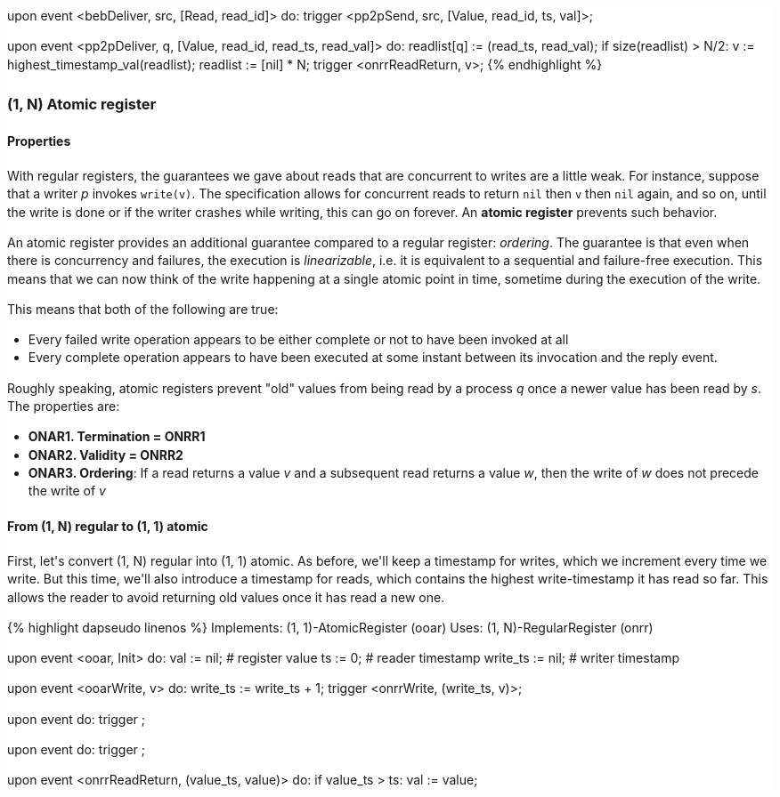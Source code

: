 upon event <bebDeliver, src, [Read, read_id]> do:
    trigger <pp2pSend, src, [Value, read_id, ts, val]>;

upon event <pp2pDeliver, q, [Value, read_id, read_ts, read_val]> do:
    readlist[q] := (read_ts, read_val);
    if size(readlist) > N/2:
        v := highest_timestamp_val(readlist);
        readlist := [nil] * N;
        trigger <onrrReadReturn, v>;
{% endhighlight %}

### (1, N) Atomic register
#### Properties
With regular registers, the guarantees we gave about reads that are concurrent to writes are a little weak. For instance, suppose that a writer $p$ invokes `write(v)`. The specification allows for concurrent reads to return `nil` then `v` then `nil` again, and so on, until the write is done or if the writer crashes while writing, this can go on forever. An **atomic register** prevents such behavior.

An atomic register provides an additional guarantee compared to a regular register: *ordering*. The guarantee is that even when there is concurrency and failures, the execution is *linearizable*, i.e. it is equivalent to a sequential and failure-free execution. This means that we can now think of the write happening at a single atomic point in time, sometime during the execution of the write.

This means that both of the following are true:

- Every failed write operation appears to be either complete or not to have been invoked at all
- Every complete operation appears to have been executed at some instant between its invocation and the reply event.

Roughly speaking, atomic registers prevent "old" values from being read by a process $q$ once a newer value has been read by $s$. The properties are:

- **ONAR1. Termination = ONRR1**
- **ONAR2. Validity = ONRR2**
- **ONAR3. Ordering**: If a read returns a value $v$ and a subsequent read returns a value $w$, then the write of $w$ does not precede the write of $v$

#### From (1, N) regular to (1, 1) atomic
First, let's convert (1, N) regular into (1, 1) atomic. As before, we'll keep a timestamp for writes, which we increment every time we write. But this time, we'll also introduce a timestamp for reads, which contains the highest write-timestamp it has read so far. This allows the reader to avoid returning old values once it has read a new one.

{% highlight dapseudo linenos %}
Implements:
    (1, 1)-AtomicRegister (ooar)
Uses:
    (1, N)-RegularRegister (onrr)

upon event <ooar, Init> do:
    val := nil;      # register value
    ts := 0;         # reader timestamp
    write_ts := nil; # writer timestamp

upon event <ooarWrite, v> do:
    write_ts := write_ts + 1;
    trigger <onrrWrite, (write_ts, v)>;

upon event <onrrWriteReturn> do:
    trigger <ooarWriteReturn>;

upon event <ooarRead> do:
    trigger <onrrRead>;

upon event <onrrReadReturn, (value_ts, value)> do:
    if value_ts > ts:
        val := value;

[^read-both]: Consensus and TOB are very interdependent, so it can be a good idea to read both twice.